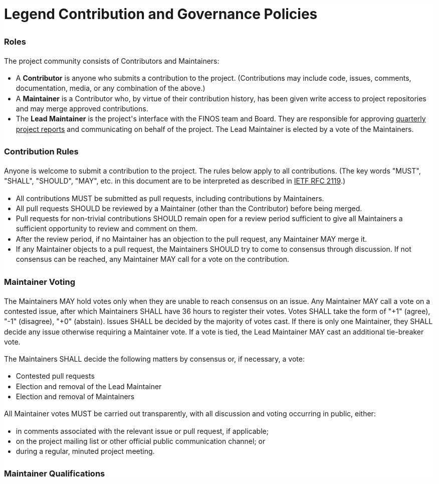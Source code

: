 # Legend Contribution and Governance Policies

### Roles

The project community consists of Contributors and Maintainers:
* A **Contributor** is anyone who submits a contribution to the project. (Contributions may include code, issues, comments, documentation, media, or any combination of the above.)
* A **Maintainer** is a Contributor who, by virtue of their contribution history, has been given write access to project repositories and may merge approved contributions.
* The **Lead Maintainer** is the project's interface with the FINOS team and Board. They are responsible for approving [quarterly project reports](https://finosfoundation.atlassian.net/wiki/spaces/FINOS/pages/93225748/Board+Reporting+and+Program+Health+Checks) and communicating on behalf of the project. The Lead Maintainer is elected by a vote of the Maintainers. 

### Contribution Rules

Anyone is welcome to submit a contribution to the project. The rules below apply to all contributions. (The key words "MUST", "SHALL", "SHOULD", "MAY", etc. in this document are to be interpreted as described in [IETF RFC 2119](https://www.ietf.org/rfc/rfc2119.txt).)

* All contributions MUST be submitted as pull requests, including contributions by Maintainers.
* All pull requests SHOULD be reviewed by a Maintainer (other than the Contributor) before being merged.
* Pull requests for non-trivial contributions SHOULD remain open for a review period sufficient to give all Maintainers a sufficient opportunity to review and comment on them.
* After the review period, if no Maintainer has an objection to the pull request, any Maintainer MAY merge it.
* If any Maintainer objects to a pull request, the Maintainers SHOULD try to come to consensus through discussion. If not consensus can be reached, any Maintainer MAY call for a vote on the contribution.

### Maintainer Voting

The Maintainers MAY hold votes only when they are unable to reach consensus on an issue. Any Maintainer MAY call a vote on a contested issue, after which Maintainers SHALL have 36 hours to register their votes. Votes SHALL take the form of "+1" (agree), "-1" (disagree), "+0" (abstain). Issues SHALL be decided by the majority of votes cast. If there is only one Maintainer, they SHALL decide any issue otherwise requiring a Maintainer vote. If a vote is tied, the Lead Maintainer MAY cast an additional tie-breaker vote.

The Maintainers SHALL decide the following matters by consensus or, if necessary, a vote:
* Contested pull requests
* Election and removal of the Lead Maintainer
* Election and removal of Maintainers

All Maintainer votes MUST be carried out transparently, with all discussion and voting occurring in public, either:
* in comments associated with the relevant issue or pull request, if applicable;
* on the project mailing list or other official public communication channel; or
* during a regular, minuted project meeting.

### Maintainer Qualifications
